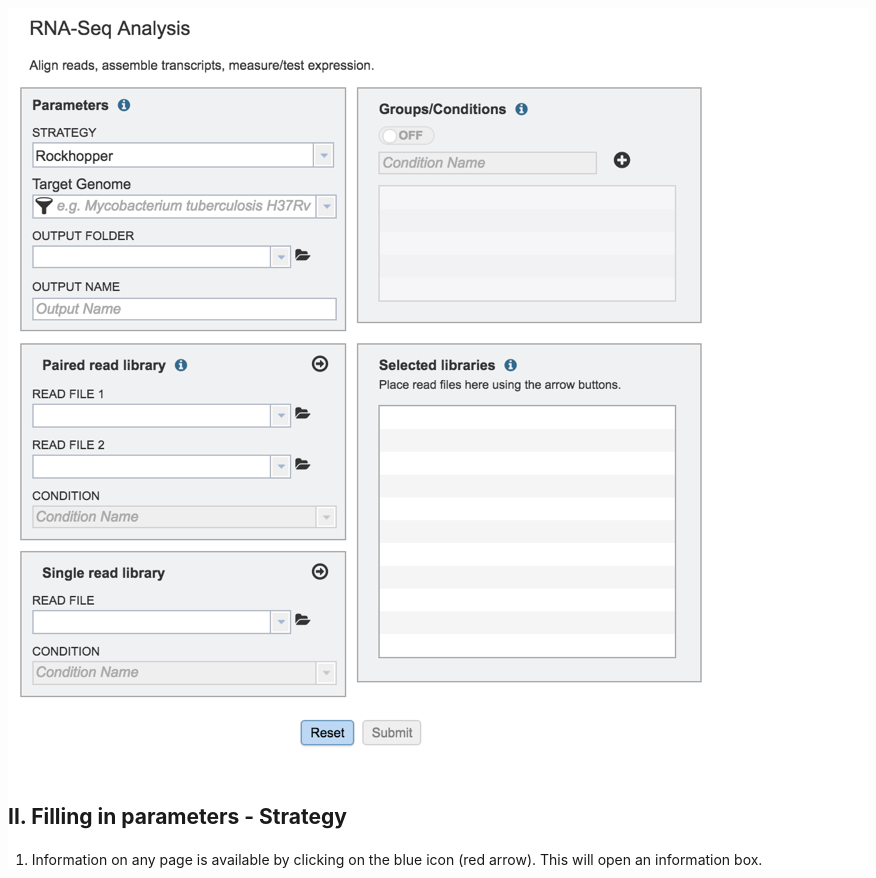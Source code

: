 ![Step 2](./images/image2.png)

## II.  Filling in parameters - Strategy
1. Information on any page is available by clicking on the blue icon (red arrow).  This will open an information box.